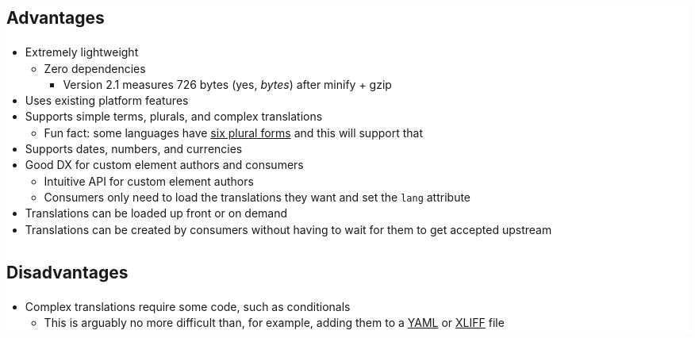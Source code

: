 ## Advantages

- Extremely lightweight
  - Zero dependencies
	- Version 2.1 measures 726 bytes (yes, _bytes_) after minify + gzip
- Uses existing platform features
- Supports simple terms, plurals, and complex translations
	- Fun fact: some languages have [six plural forms](https://lingohub.com/blog/2019/02/pluralization) and this will support that
- Supports dates, numbers, and currencies
- Good DX for custom element authors and consumers
  - Intuitive API for custom element authors
  - Consumers only need to load the translations they want and set the `lang` attribute
- Translations can be loaded up front or on demand
- Translations can be created by consumers without having to wait for them to get accepted upstream

## Disadvantages

- Complex translations require some code, such as conditionals
	- This is arguably no more difficult than, for example, adding them to a [YAML](https://edgeguides.rubyonrails.org/i18n.html#pluralization) or [XLIFF](https://en.wikipedia.org/wiki/XLIFF) file
